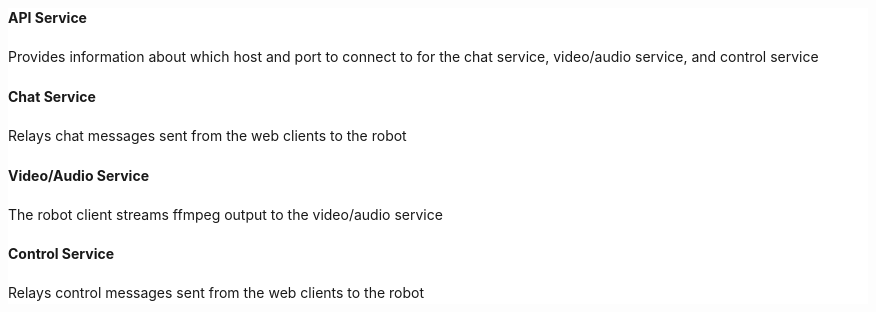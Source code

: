 <h4>API Service</h4>
Provides information about which host and port to connect to for the chat service, video/audio service, and control service

<h4>Chat Service</h4>
Relays chat messages sent from the web clients to the robot

<h4>Video/Audio Service</h4>
The robot client streams ffmpeg output to the video/audio service

<h4>Control Service</h4>
Relays control messages sent from the web clients to the robot



